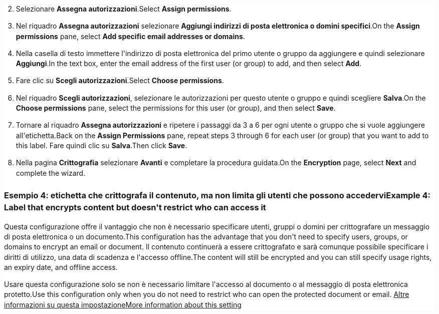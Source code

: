 2. <span data-ttu-id="45c8b-352">Selezionare **Assegna autorizzazioni**.</span><span class="sxs-lookup"><span data-stu-id="45c8b-352">Select **Assign permissions**.</span></span>

3. <span data-ttu-id="45c8b-353">Nel riquadro **Assegna autorizzazioni** selezionare **Aggiungi indirizzi di posta elettronica o domini specifici**.</span><span class="sxs-lookup"><span data-stu-id="45c8b-353">On the **Assign permissions** pane, select **Add specific email addresses or domains**.</span></span>

4. <span data-ttu-id="45c8b-354">Nella casella di testo immettere l'indirizzo di posta elettronica del primo utente o gruppo da aggiungere e quindi selezionare **Aggiungi**.</span><span class="sxs-lookup"><span data-stu-id="45c8b-354">In the text box, enter the email address of the first user (or group) to add, and then select **Add**.</span></span>

5. <span data-ttu-id="45c8b-355">Fare clic su **Scegli autorizzazioni**.</span><span class="sxs-lookup"><span data-stu-id="45c8b-355">Select **Choose permissions**.</span></span>

6. <span data-ttu-id="45c8b-356">Nel riquadro **Scegli autorizzazioni**, selezionare le autorizzazioni per questo utente o gruppo e quindi scegliere **Salva**.</span><span class="sxs-lookup"><span data-stu-id="45c8b-356">On the **Choose permissions** pane, select the permissions for this user (or group), and then select **Save**.</span></span>

7. <span data-ttu-id="45c8b-357">Tornare al riquadro **Assegna autorizzazioni** e ripetere i passaggi da 3 a 6 per ogni utente o gruppo che si vuole aggiungere all'etichetta.</span><span class="sxs-lookup"><span data-stu-id="45c8b-357">Back on the **Assign Permissions** pane, repeat steps 3 through 6 for each user (or group) that you want to add to this label.</span></span> <span data-ttu-id="45c8b-358">Fare quindi clic su **Salva**.</span><span class="sxs-lookup"><span data-stu-id="45c8b-358">Then click **Save**.</span></span>

8. <span data-ttu-id="45c8b-359">Nella pagina **Crittografia** selezionare **Avanti** e completare la procedura guidata.</span><span class="sxs-lookup"><span data-stu-id="45c8b-359">On the **Encryption** page, select **Next** and complete the wizard.</span></span>

### <a name="example-4-label-that-encrypts-content-but-doesnt-restrict-who-can-access-it"></a><span data-ttu-id="45c8b-360">Esempio 4: etichetta che crittografa il contenuto, ma non limita gli utenti che possono accedervi</span><span class="sxs-lookup"><span data-stu-id="45c8b-360">Example 4: Label that encrypts content but doesn't restrict who can access it</span></span>

<span data-ttu-id="45c8b-361">Questa configurazione offre il vantaggio che non è necessario specificare utenti, gruppi o domini per crittografare un messaggio di posta elettronica o un documento.</span><span class="sxs-lookup"><span data-stu-id="45c8b-361">This configuration has the advantage that you don't need to specify users, groups, or domains to encrypt an email or document.</span></span> <span data-ttu-id="45c8b-362">Il contenuto continuerà a essere crittografato e sarà comunque possibile specificare i diritti di utilizzo, una data di scadenza e l'accesso offline.</span><span class="sxs-lookup"><span data-stu-id="45c8b-362">The content will still be encrypted and you can still specify usage rights, an expiry date, and offline access.</span></span>

<span data-ttu-id="45c8b-363">Usare questa configurazione solo se non è necessario limitare l'accesso al documento o al messaggio di posta elettronica protetto.</span><span class="sxs-lookup"><span data-stu-id="45c8b-363">Use this configuration only when you do not need to restrict who can open the protected document or email.</span></span> [<span data-ttu-id="45c8b-364">Altre informazioni su questa impostazione</span><span class="sxs-lookup"><span data-stu-id="45c8b-364">More information about this setting</span></span>](#requirements-and-limitations-for-add-any-authenticated-users)
